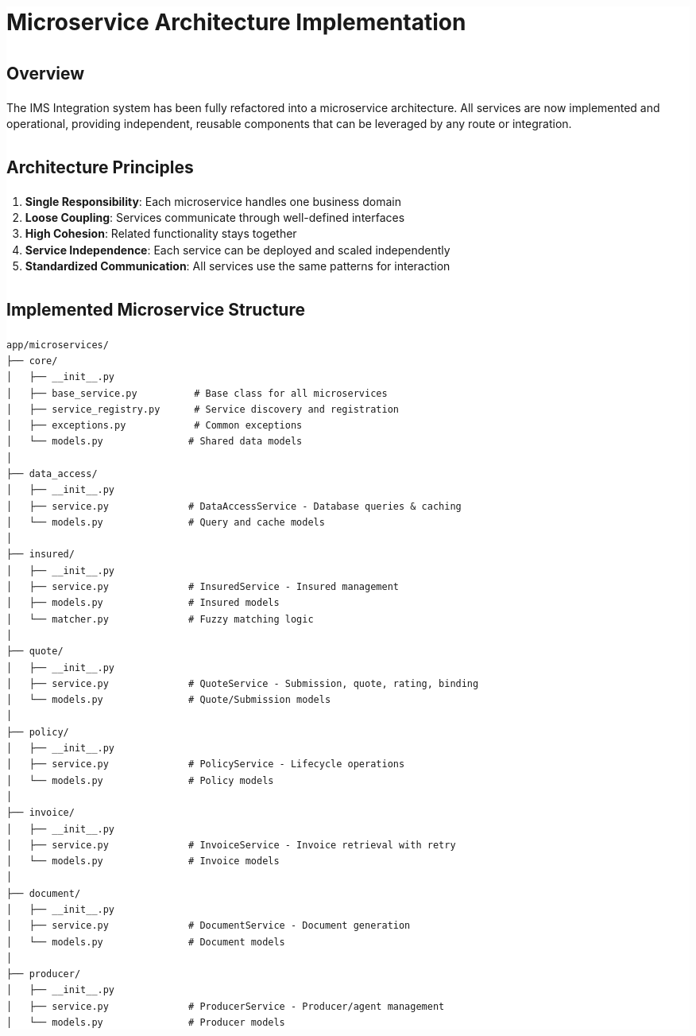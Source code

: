 # Microservice Architecture Implementation

## Overview

The IMS Integration system has been fully refactored into a microservice architecture. All services are now implemented and operational, providing independent, reusable components that can be leveraged by any route or integration.

## Architecture Principles

1. **Single Responsibility**: Each microservice handles one business domain
2. **Loose Coupling**: Services communicate through well-defined interfaces
3. **High Cohesion**: Related functionality stays together
4. **Service Independence**: Each service can be deployed and scaled independently
5. **Standardized Communication**: All services use the same patterns for interaction

## Implemented Microservice Structure

```
app/microservices/
├── core/
│   ├── __init__.py
│   ├── base_service.py          # Base class for all microservices
│   ├── service_registry.py      # Service discovery and registration
│   ├── exceptions.py            # Common exceptions
│   └── models.py               # Shared data models
│
├── data_access/
│   ├── __init__.py
│   ├── service.py              # DataAccessService - Database queries & caching
│   └── models.py               # Query and cache models
│
├── insured/
│   ├── __init__.py
│   ├── service.py              # InsuredService - Insured management
│   ├── models.py               # Insured models
│   └── matcher.py              # Fuzzy matching logic
│
├── quote/
│   ├── __init__.py
│   ├── service.py              # QuoteService - Submission, quote, rating, binding
│   └── models.py               # Quote/Submission models
│
├── policy/
│   ├── __init__.py
│   ├── service.py              # PolicyService - Lifecycle operations
│   └── models.py               # Policy models
│
├── invoice/
│   ├── __init__.py
│   ├── service.py              # InvoiceService - Invoice retrieval with retry
│   └── models.py               # Invoice models
│
├── document/
│   ├── __init__.py
│   ├── service.py              # DocumentService - Document generation
│   └── models.py               # Document models
│
├── producer/
│   ├── __init__.py
│   ├── service.py              # ProducerService - Producer/agent management
│   └── models.py               # Producer models
```